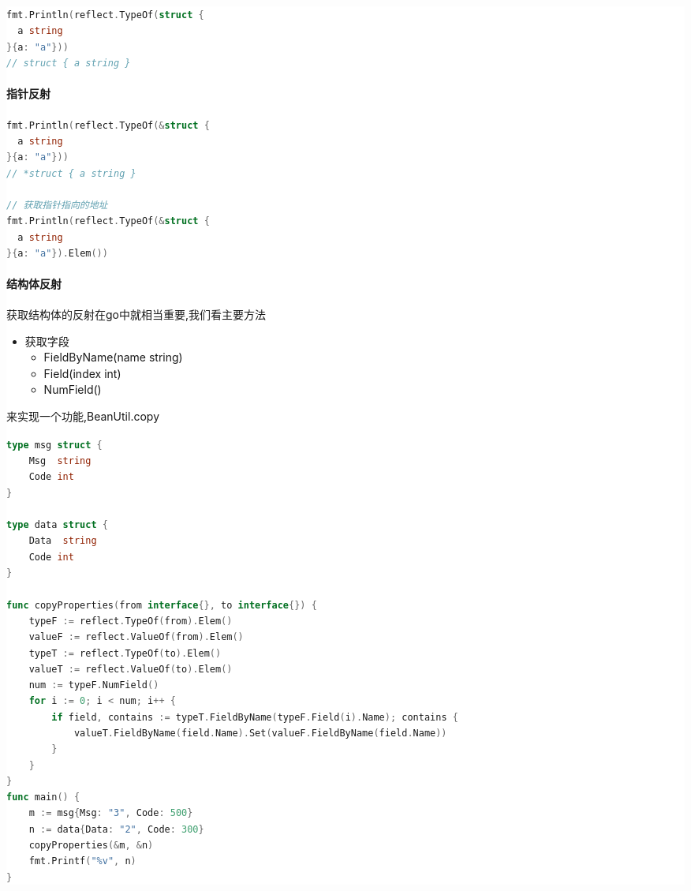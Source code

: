 ```go
fmt.Println(reflect.TypeOf(struct {
  a string
}{a: "a"}))
// struct { a string }
```

#### 指针反射

```go
fmt.Println(reflect.TypeOf(&struct {
  a string
}{a: "a"}))
// *struct { a string }

// 获取指针指向的地址
fmt.Println(reflect.TypeOf(&struct {
  a string
}{a: "a"}).Elem())
```

#### 结构体反射

获取结构体的反射在go中就相当重要,我们看主要方法

-   获取字段
    -   FieldByName(name string)
    -   Field(index int)
    -   NumField()

来实现一个功能,BeanUtil.copy

```go
type msg struct {
	Msg  string
	Code int
}

type data struct {
	Data  string
	Code int
}

func copyProperties(from interface{}, to interface{}) {
	typeF := reflect.TypeOf(from).Elem()
	valueF := reflect.ValueOf(from).Elem()
	typeT := reflect.TypeOf(to).Elem()
	valueT := reflect.ValueOf(to).Elem()
	num := typeF.NumField()
	for i := 0; i < num; i++ {
		if field, contains := typeT.FieldByName(typeF.Field(i).Name); contains {
			valueT.FieldByName(field.Name).Set(valueF.FieldByName(field.Name))
		}
	}
}
func main() {
	m := msg{Msg: "3", Code: 500}
	n := data{Data: "2", Code: 300}
	copyProperties(&m, &n)
	fmt.Printf("%v", n)
}
```
